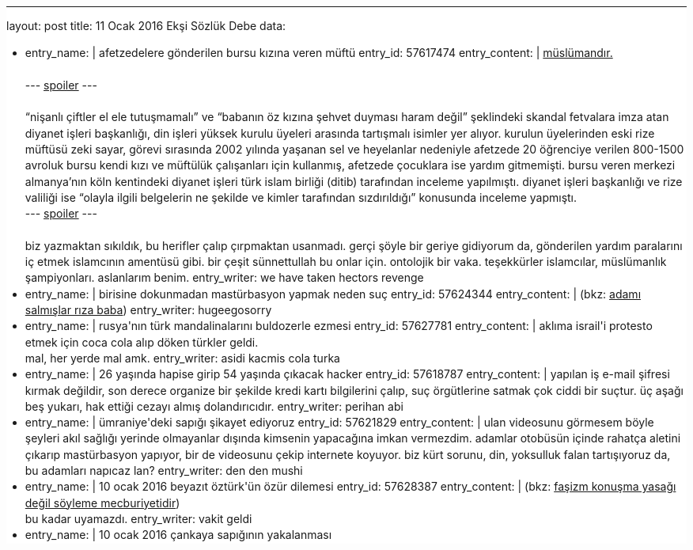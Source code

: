 ---
layout: post
title: 11 Ocak 2016 Ekşi Sözlük Debe
data:
- entry_name: |
    afetzedelere gönderilen bursu kızına veren müftü
  entry_id: 57617474
  entry_content: |
    <a rel="nofollow" class="url" target="_blank" href="http://www.cumhuriyet.com.tr/haber/turkiye/461294/Skandal__baba-kiz__fetvasini_verenler_arasinda_skandal_isim.html" title="http://www.cumhuriyet.com.tr/haber/turkiye/461294/Skandal__baba-kiz__fetvasini_verenler_arasinda_skandal_isim.html">müslümandır.</a><br/><br/>--- <a class="b" href="/?q=spoiler">spoiler</a> ---<br/><br/>“nişanlı çiftler el ele tutuşmamalı” ve “babanın öz kızına şehvet duyması haram değil” şeklindeki skandal fetvalara imza atan diyanet işleri başkanlığı, din işleri yüksek kurulu üyeleri arasında tartışmalı isimler yer alıyor. kurulun üyelerinden eski rize müftüsü zeki sayar, görevi sırasında 2002 yılında yaşanan sel ve heyelanlar nedeniyle afetzede 20 öğrenciye verilen 800-1500 avroluk bursu kendi kızı ve müftülük çalışanları için kullanmış, afetzede çocuklara ise yardım gitmemişti. bursu veren merkezi almanya’nın köln kentindeki diyanet işleri türk islam birliği (ditib) tarafından inceleme yapılmıştı. diyanet işleri başkanlığı ve rize valiliği ise “olayla ilgili belgelerin ne şekilde ve kimler tarafından sızdırıldığı” konusunda inceleme yapmıştı.<br/>--- <a class="b" href="/?q=spoiler">spoiler</a> ---<br/><br/>biz yazmaktan sıkıldık, bu herifler çalıp çırpmaktan usanmadı. gerçi şöyle bir geriye gidiyorum da, gönderilen yardım paralarını iç etmek islamcının amentüsü gibi. bir çeşit sünnettullah bu onlar için. ontolojik bir vaka. teşekkürler islamcılar, müslümanlık şampiyonları. aslanlarım benim.
  entry_writer: we have taken hectors revenge
- entry_name: |
    birisine dokunmadan mastürbasyon yapmak neden suç
  entry_id: 57624344
  entry_content: |
    (bkz: <a class="b" href="/?q=adam%c4%b1+salm%c4%b1%c5%9flar+r%c4%b1za+baba">adamı salmışlar rıza baba</a>)
  entry_writer: hugeegosorry
- entry_name: |
    rusya'nın türk mandalinalarını buldozerle ezmesi
  entry_id: 57627781
  entry_content: |
    aklıma israil'i protesto etmek için coca cola alıp döken türkler geldi.<br/>mal, her yerde mal amk.
  entry_writer: asidi kacmis cola turka
- entry_name: |
    26 yaşında hapise girip 54 yaşında çıkacak hacker
  entry_id: 57618787
  entry_content: |
    yapılan iş e-mail şifresi kırmak değildir, son derece organize bir şekilde kredi kartı bilgilerini çalıp, suç örgütlerine satmak çok ciddi bir suçtur. üç aşağı beş yukarı, hak ettiği cezayı almış dolandırıcıdır.
  entry_writer: perihan abi
- entry_name: |
    ümraniye'deki sapığı şikayet ediyoruz
  entry_id: 57621829
  entry_content: |
    ulan videosunu görmesem böyle şeyleri akıl sağlığı yerinde olmayanlar dışında kimsenin yapacağına imkan vermezdim. adamlar otobüsün içinde rahatça aletini çıkarıp mastürbasyon yapıyor, bir de videosunu çekip internete koyuyor. biz kürt sorunu, din, yoksulluk falan tartışıyoruz da, bu adamları napıcaz lan?
  entry_writer: den den mushi
- entry_name: |
    10 ocak 2016 beyazıt öztürk'ün özür dilemesi
  entry_id: 57628387
  entry_content: |
    (bkz: <a class="b" href="/?q=fa%c5%9fizm+konu%c5%9fma+yasa%c4%9f%c4%b1+de%c4%9fil+s%c3%b6yleme+mecburiyetidir">faşizm konuşma yasağı değil söyleme mecburiyetidir</a>)<br/>bu kadar uyamazdı.
  entry_writer: vakit geldi
- entry_name: |
    10 ocak 2016 çankaya sapığının yakalanması